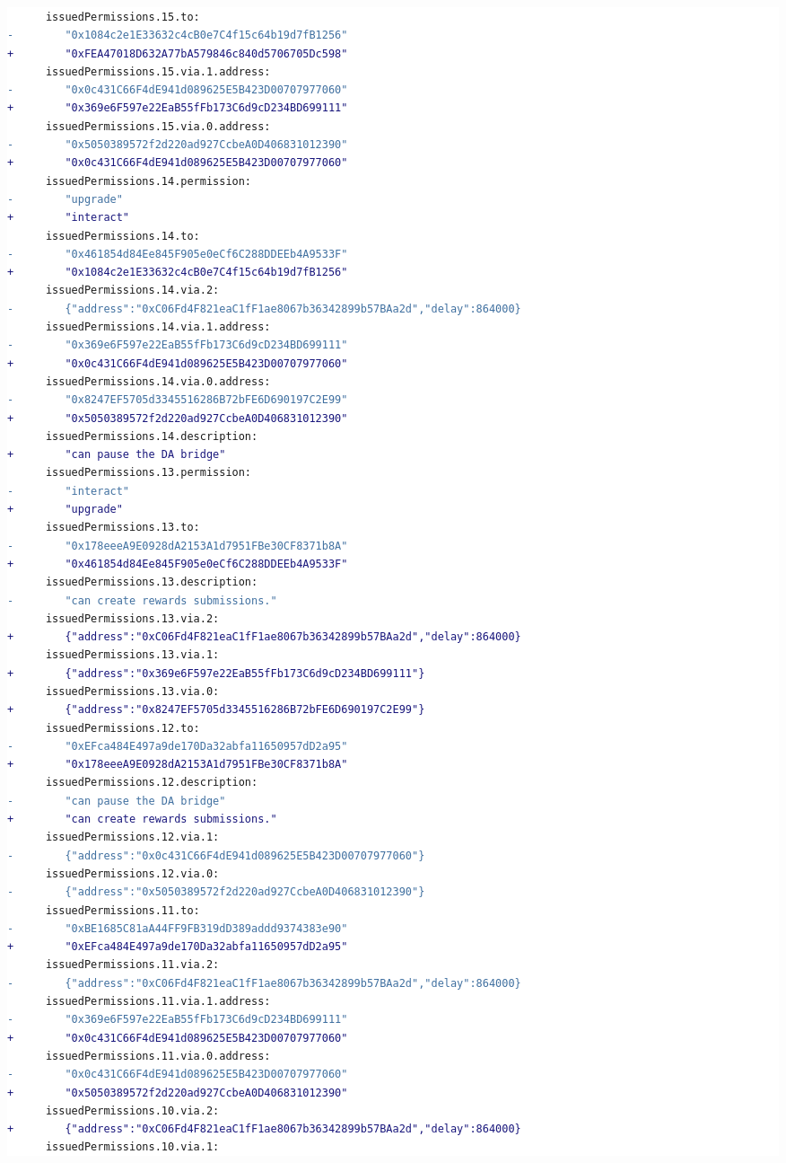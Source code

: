 ```diff
      issuedPermissions.15.to:
-        "0x1084c2e1E33632c4cB0e7C4f15c64b19d7fB1256"
+        "0xFEA47018D632A77bA579846c840d5706705Dc598"
      issuedPermissions.15.via.1.address:
-        "0x0c431C66F4dE941d089625E5B423D00707977060"
+        "0x369e6F597e22EaB55fFb173C6d9cD234BD699111"
      issuedPermissions.15.via.0.address:
-        "0x5050389572f2d220ad927CcbeA0D406831012390"
+        "0x0c431C66F4dE941d089625E5B423D00707977060"
      issuedPermissions.14.permission:
-        "upgrade"
+        "interact"
      issuedPermissions.14.to:
-        "0x461854d84Ee845F905e0eCf6C288DDEEb4A9533F"
+        "0x1084c2e1E33632c4cB0e7C4f15c64b19d7fB1256"
      issuedPermissions.14.via.2:
-        {"address":"0xC06Fd4F821eaC1fF1ae8067b36342899b57BAa2d","delay":864000}
      issuedPermissions.14.via.1.address:
-        "0x369e6F597e22EaB55fFb173C6d9cD234BD699111"
+        "0x0c431C66F4dE941d089625E5B423D00707977060"
      issuedPermissions.14.via.0.address:
-        "0x8247EF5705d3345516286B72bFE6D690197C2E99"
+        "0x5050389572f2d220ad927CcbeA0D406831012390"
      issuedPermissions.14.description:
+        "can pause the DA bridge"
      issuedPermissions.13.permission:
-        "interact"
+        "upgrade"
      issuedPermissions.13.to:
-        "0x178eeeA9E0928dA2153A1d7951FBe30CF8371b8A"
+        "0x461854d84Ee845F905e0eCf6C288DDEEb4A9533F"
      issuedPermissions.13.description:
-        "can create rewards submissions."
      issuedPermissions.13.via.2:
+        {"address":"0xC06Fd4F821eaC1fF1ae8067b36342899b57BAa2d","delay":864000}
      issuedPermissions.13.via.1:
+        {"address":"0x369e6F597e22EaB55fFb173C6d9cD234BD699111"}
      issuedPermissions.13.via.0:
+        {"address":"0x8247EF5705d3345516286B72bFE6D690197C2E99"}
      issuedPermissions.12.to:
-        "0xEFca484E497a9de170Da32abfa11650957dD2a95"
+        "0x178eeeA9E0928dA2153A1d7951FBe30CF8371b8A"
      issuedPermissions.12.description:
-        "can pause the DA bridge"
+        "can create rewards submissions."
      issuedPermissions.12.via.1:
-        {"address":"0x0c431C66F4dE941d089625E5B423D00707977060"}
      issuedPermissions.12.via.0:
-        {"address":"0x5050389572f2d220ad927CcbeA0D406831012390"}
      issuedPermissions.11.to:
-        "0xBE1685C81aA44FF9FB319dD389addd9374383e90"
+        "0xEFca484E497a9de170Da32abfa11650957dD2a95"
      issuedPermissions.11.via.2:
-        {"address":"0xC06Fd4F821eaC1fF1ae8067b36342899b57BAa2d","delay":864000}
      issuedPermissions.11.via.1.address:
-        "0x369e6F597e22EaB55fFb173C6d9cD234BD699111"
+        "0x0c431C66F4dE941d089625E5B423D00707977060"
      issuedPermissions.11.via.0.address:
-        "0x0c431C66F4dE941d089625E5B423D00707977060"
+        "0x5050389572f2d220ad927CcbeA0D406831012390"
      issuedPermissions.10.via.2:
+        {"address":"0xC06Fd4F821eaC1fF1ae8067b36342899b57BAa2d","delay":864000}
      issuedPermissions.10.via.1:
```